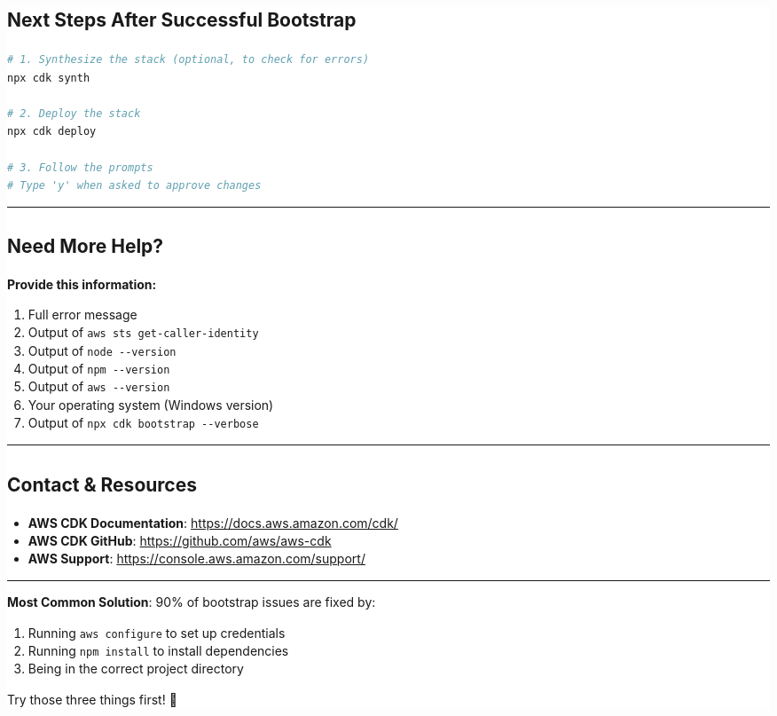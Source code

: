 
## Next Steps After Successful Bootstrap

```bash
# 1. Synthesize the stack (optional, to check for errors)
npx cdk synth

# 2. Deploy the stack
npx cdk deploy

# 3. Follow the prompts
# Type 'y' when asked to approve changes
```

---

## Need More Help?

**Provide this information:**
1. Full error message
2. Output of `aws sts get-caller-identity`
3. Output of `node --version`
4. Output of `npm --version`
5. Output of `aws --version`
6. Your operating system (Windows version)
7. Output of `npx cdk bootstrap --verbose`

---

## Contact & Resources

- **AWS CDK Documentation**: https://docs.aws.amazon.com/cdk/
- **AWS CDK GitHub**: https://github.com/aws/aws-cdk
- **AWS Support**: https://console.aws.amazon.com/support/

---

**Most Common Solution**: 90% of bootstrap issues are fixed by:
1. Running `aws configure` to set up credentials
2. Running `npm install` to install dependencies
3. Being in the correct project directory

Try those three things first! 🚀
